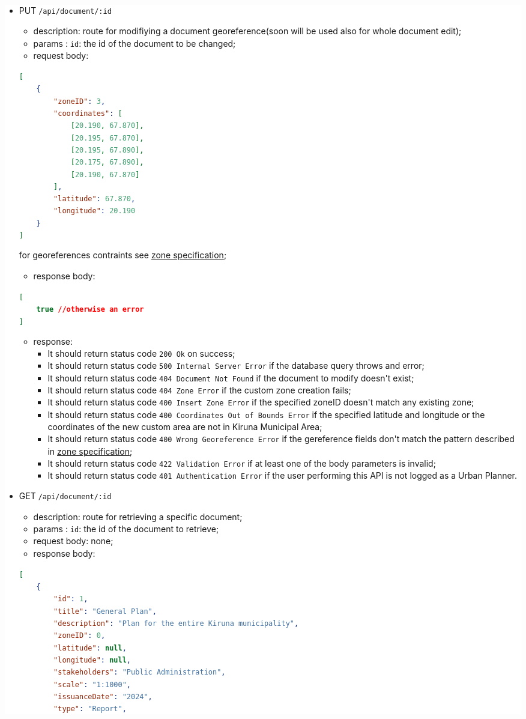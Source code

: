 - PUT `/api/document/:id`
    - description: route for modifiying a document georeference(soon will be used also for whole document edit);
    - params :
        `id`: the id of the document to be changed;
    - request body:
    ``` json
    [
        {
            "zoneID": 3,
            "coordinates": [
                [20.190, 67.870],
                [20.195, 67.870],
                [20.195, 67.890],
                [20.175, 67.890],
                [20.190, 67.870]
            ],
            "latitude": 67.870,
            "longitude": 20.190
        }
    ]
    ```
    for georeferences contraints see [zone specification](#zone-specification);
    - response body:
    ``` json
    [
        true //otherwise an error
    ]
    ```
    - response:
      - It should return status code `200 Ok` on success;
      - It should return status code `500 Internal Server Error` if the database query throws and error;
      - It should return status code `404 Document Not Found` if the document to modify doesn't exist;
      - It should return status code `404 Zone Error` if the custom zone creation fails;
      - It should return status code `400 Insert Zone Error` if the specified zoneID doesn't match any existing zone;
      - It should return status code `400 Coordinates Out of Bounds Error` if the specified latitude and longitude or the coordinates of the new custom area are not in Kiruna Municipal Area;
      - It should return status code `400 Wrong Georeference Error` if the gereference fields don't match the pattern described in [zone specification](#zone-specification);
      - It should return status code `422 Validation Error` if at least one of the body parameters is invalid;
      - It should return status code `401 Authentication Error` if the user performing this API is not logged as a Urban Planner.

- GET `/api/document/:id`
    - description: route for retrieving a specific document;
    - params :
        `id`: the id of the document to retrieve;
    - request body: none;
    - response body: 
    ``` json
    [
        {
            "id": 1,
            "title": "General Plan",
            "description": "Plan for the entire Kiruna municipality",
            "zoneID": 0,
            "latitude": null,
            "longitude": null,
            "stakeholders": "Public Administration",
            "scale": "1:1000",
            "issuanceDate": "2024",
            "type": "Report",